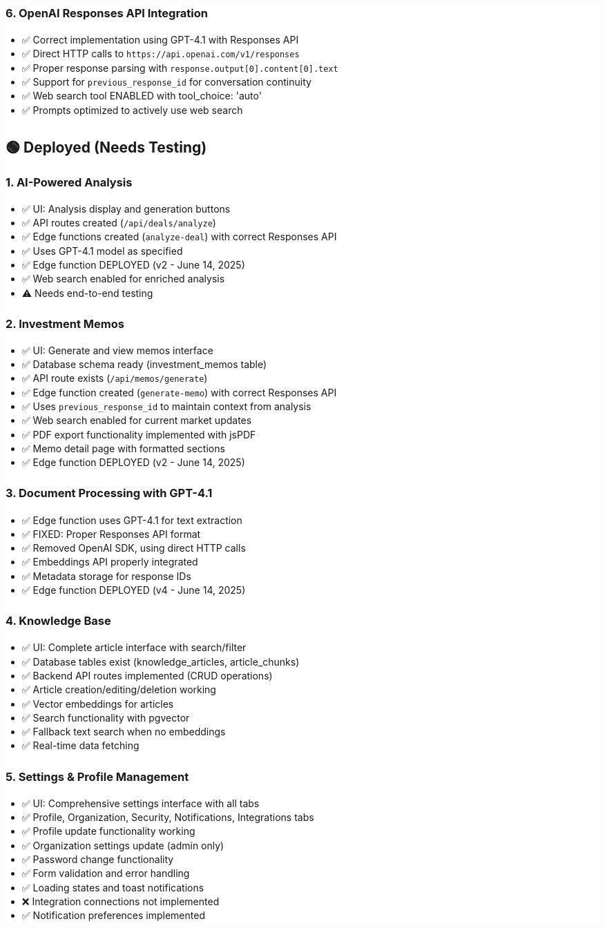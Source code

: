 ### 6. OpenAI Responses API Integration
- ✅ Correct implementation using GPT-4.1 with Responses API
- ✅ Direct HTTP calls to `https://api.openai.com/v1/responses`
- ✅ Proper response parsing with `response.output[0].content[0].text`
- ✅ Support for `previous_response_id` for conversation continuity
- ✅ Web search tool ENABLED with tool_choice: 'auto'
- ✅ Prompts optimized to actively use web search

## 🟢 Deployed (Needs Testing)

### 1. AI-Powered Analysis
- ✅ UI: Analysis display and generation buttons
- ✅ API routes created (`/api/deals/analyze`)
- ✅ Edge functions created (`analyze-deal`) with correct Responses API
- ✅ Uses GPT-4.1 model as specified
- ✅ Edge function DEPLOYED (v2 - June 14, 2025)
- ✅ Web search enabled for enriched analysis
- ⚠️ Needs end-to-end testing

### 2. Investment Memos
- ✅ UI: Generate and view memos interface
- ✅ Database schema ready (investment_memos table)
- ✅ API route exists (`/api/memos/generate`)
- ✅ Edge function created (`generate-memo`) with correct Responses API
- ✅ Uses `previous_response_id` to maintain context from analysis
- ✅ Web search enabled for current market updates
- ✅ PDF export functionality implemented with jsPDF
- ✅ Memo detail page with formatted sections
- ✅ Edge function DEPLOYED (v2 - June 14, 2025)

### 3. Document Processing with GPT-4.1
- ✅ Edge function uses GPT-4.1 for text extraction
- ✅ FIXED: Proper Responses API format
- ✅ Removed OpenAI SDK, using direct HTTP calls
- ✅ Embeddings API properly integrated
- ✅ Metadata storage for response IDs
- ✅ Edge function DEPLOYED (v4 - June 14, 2025)

### 4. Knowledge Base
- ✅ UI: Complete article interface with search/filter
- ✅ Database tables exist (knowledge_articles, article_chunks)
- ✅ Backend API routes implemented (CRUD operations)
- ✅ Article creation/editing/deletion working
- ✅ Vector embeddings for articles
- ✅ Search functionality with pgvector
- ✅ Fallback text search when no embeddings
- ✅ Real-time data fetching

### 5. Settings & Profile Management
- ✅ UI: Comprehensive settings interface with all tabs
- ✅ Profile, Organization, Security, Notifications, Integrations tabs
- ✅ Profile update functionality working
- ✅ Organization settings update (admin only)
- ✅ Password change functionality
- ✅ Form validation and error handling
- ✅ Loading states and toast notifications
- ❌ Integration connections not implemented
- ✅ Notification preferences implemented
